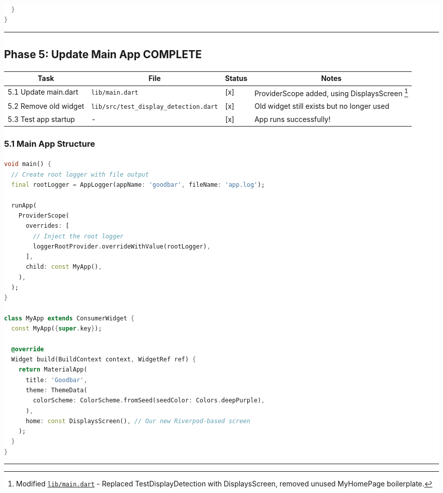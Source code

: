 ```dart
  }
}
```

---

## Phase 5: Update Main App COMPLETE

| Task | File | Status | Notes |
|------|------|--------|-------|
| 5.1 Update main.dart | `lib/main.dart` | [x] | ProviderScope added, using DisplaysScreen [^13] |
| 5.2 Remove old widget | `lib/src/test_display_detection.dart` | [x] | Old widget still exists but no longer used |
| 5.3 Test app startup | - | [x] | App runs successfully! |

### 5.1 Main App Structure
```dart
void main() {
  // Create root logger with file output
  final rootLogger = AppLogger(appName: 'goodbar', fileName: 'app.log');

  runApp(
    ProviderScope(
      overrides: [
        // Inject the root logger
        loggerRootProvider.overrideWithValue(rootLogger),
      ],
      child: const MyApp(),
    ),
  );
}

class MyApp extends ConsumerWidget {
  const MyApp({super.key});

  @override
  Widget build(BuildContext context, WidgetRef ref) {
    return MaterialApp(
      title: 'Goodbar',
      theme: ThemeData(
        colorScheme: ColorScheme.fromSeed(seedColor: Colors.deepPurple),
      ),
      home: const DisplaysScreen(), // Our new Riverpod-based screen
    );
  }
}
```

---


[^1]: Modified [`pubspec.yaml`](../../../pubspec.yaml) - Updated to freezed 3.0.2, freezed_annotation 3.0.0, riverpod_generator 2.4.3 based on working anx-reader app example. Resolved analyzer incompatibility issues.
[^2]: Modified [`pubspec.yaml`](../../../pubspec.yaml) - Added custom_lint 0.7.5 and riverpod_lint 2.3.13 for linting support.
[^3]: Modified [`justfile`](../../../justfile) - Changed `gen:watch:` to `gen-watch-mode:` and `lint:riverpod:` to `lint-riverpod:` to fix colon syntax errors.
[^4]: Successfully ran build_runner after resolving dependency conflicts. Moved from analyzer 6.x attempt to 7.5.1 which resolved naturally.
[^5]: Created [`lib/src/core/failures/screen_failures.dart`](../../../lib/src/core/failures/screen_failures.dart) - Sealed class hierarchy with PlatformChannelFailure, DisplayNotFoundFailure, UnknownScreenFailure.
[^6]: Modified [`lib/src/services/screen/screen_service.dart`](../../../lib/src/services/screen/screen_service.dart) - Changed return types from freezed Result to result_dart Result<T, ScreenFailure>.
[^7]: Modified [`lib/src/services/screen/macos_screen_service.dart`](../../../lib/src/services/screen/macos_screen_service.dart) - Updated all methods to return Success/Failure from result_dart, added proper error context with stackTrace.
[^8]: Modified [`lib/src/services/screen/fake_screen_service.dart`](../../../lib/src/services/screen/fake_screen_service.dart) - Added setFailure() and emitDisplayChange() methods for comprehensive testing.
[^9]: Created [`lib/src/providers/services.dart`](../../../lib/src/providers/services.dart) - Provides screenServiceProvider with logger injection from loggerProvider.
[^10]: Generated [`lib/src/providers/displays_provider.g.dart`](../../../lib/src/providers/displays_provider.g.dart) via build_runner.
[^11]: Modified [`lib/src/providers/displays_provider.dart`](../../../lib/src/providers/displays_provider.dart) - Simplified to basic AsyncNotifier without stream subscriptions. Focus on simple DI pattern demonstration.
[^12]: Created [`lib/src/widgets/displays_screen.dart`](../../../lib/src/widgets/displays_screen.dart) - ConsumerWidget that watches displaysProvider, handles all AsyncValue states with .when(), shows display info in cards.
[^13]: Modified [`lib/main.dart`](../../../lib/main.dart) - Replaced TestDisplayDetection with DisplaysScreen, removed unused MyHomePage boilerplate.
[^14]: Fixed freezed models [`lib/src/core/models/display.dart`](../../../lib/src/core/models/display.dart) and [`lib/src/core/models/geometry.dart`](../../../lib/src/core/models/geometry.dart) - Changed from `class` to `sealed class` for freezed v3 compatibility.
[^15]: Removed unused `lib/src/core/models/result.dart` - We use result_dart package instead of custom freezed Result type.
[^16]: Created [`test/helpers/test_helpers.dart`](../../../test/helpers/test_helpers.dart) - Custom AsyncValue matchers (isLoading, isData, isError), DisplayBuilders for test data, TestContainers for DI setup, and AsyncProviderTestExtensions for state collection. Fixed TypeMatcher predicate issue and ProviderOverride → Override type.
[^17]: Created [`test/helpers/mock_providers.dart`](../../../test/helpers/mock_providers.dart) - MockProviders factory for loading/success/error states, MockContainers for pre-configured test environments, StateTransitions helpers for simulating state changes, and TestScenarios with realistic display configurations.
[^18]: Created [`test/providers/displays_provider_test.dart`](../../../test/providers/displays_provider_test.dart) - Comprehensive AsyncNotifier testing including initial build transitions, Result→AsyncValue transformation, refresh() method, error handling for all failure types, getDisplay/getPrimaryDisplay methods, and DI verification.
[^19]: Created [`test/core/models/display_freezed_test.dart`](../../../test/core/models/display_freezed_test.dart) - Freezed model testing for copyWith immutability, equality/hashCode, computed properties (width, height, menuBarHeight), Rectangle geometry (edges, center, contains), and real-world display configurations.
[^20]: Created [`test/widgets/displays_screen_test.dart`](../../../test/widgets/displays_screen_test.dart) - Widget testing for all AsyncValue UI states (loading, data, error), user interactions (refresh, retry), empty state handling, provider integration with overrides, and accessibility verification.
[^21]: Created [`test/golden/displays_golden_test.dart`](../../../test/golden/displays_golden_test.dart) - Visual regression testing using golden_toolkit for loading/error/data states, light/dark theme variations, responsive layouts (narrow/wide screens), edge cases, and component-level display cards.
[^22]: Created [`test/howto/display_detection_workflow_test.dart`](../../../test/howto/display_detection_workflow_test.dart) - Executable documentation demonstrating complete DI workflow, all AsyncValue state transitions, error handling and recovery, display hot-plug simulation, specific display queries, and stream-based monitoring.
[^23]: Created [`integration_test/displays_integration_test.dart`](../../../integration_test/displays_integration_test.dart) - Real macOS platform testing for actual display detection, display property validation, memory leak detection, and multi-display scenarios.
[^24]: Modified [`test/core/models/display_freezed_test.dart`](../../../test/core/models/display_freezed_test.dart#L172) - Fixed menuBarHeight test expectation from 50 to 25. The property returns points (logical units), not pixels. Comment corrected to "workArea.y(25) - bounds.y(0) = 25 points".
[^25]: Modified [`test/helpers/test_helpers.dart`](../../../test/helpers/test_helpers.dart#L162) - Removed global `_subscriptions` list that was causing memory leak across tests. Simplified `collectStates` to rely on automatic cleanup when ProviderContainer is disposed. Added documentation about state assertion patterns.
[^26]: Modified [`docs/rules/rules-idioms-architecture.md`](../../../docs/rules/rules-idioms-architecture.md#L94) - Updated error handling documentation to reflect correct pattern: services return `Result<T, Failure>`, providers expose `AsyncValue<T>` (not `AsyncValue<Result<T, Failure>>`). Added code example showing proper Result.fold transformation to AsyncError via throw.
[^27]: Modified [`lib/src/widgets/displays_screen.dart`](../../../lib/src/widgets/displays_screen.dart#L24) - Added semantic keys throughout: `refresh_button`, `displays_loading`, `displays_error`, `retry_button`, `displays_empty`, and `display_card_${id}`. Also fixed deprecated `withOpacity` to use `withValues(alpha:)`.
[^28]: Modified [`test/widgets/displays_screen_test.dart`](../../../test/widgets/displays_screen_test.dart#L38) - Updated all test finders to use semantic keys instead of text-based selectors. Changed from `find.text()` and `find.byIcon()` to `find.byKey()` for more stable test selectors that won't break with UI text changes.
[^29]: Modified [`test/golden/displays_golden_test.dart`](../../../test/golden/displays_golden_test.dart#L1) - Added comprehensive documentation about golden test strategy, CI configuration requirements, updating process, and future migration path to Alchemist for better cross-platform stability.
[^30]: Modified [`docs/plans/001-project-setup/3-first-riverpod.md`](../../../docs/plans/001-project-setup/3-first-riverpod.md#L279) - Updated test structure documentation to match actual directory layout: `test/widgets/` instead of `test/widget/`, `test/providers/` instead of `test/unit/providers/`, etc.
[^31]: Modified [`test/providers/displays_provider_test.dart`](../../../test/providers/displays_provider_test.dart#L104) and [`test/helpers/test_helpers.dart`](../../../test/helpers/test_helpers.dart#L164) - Added `containsAllInOrder` for state sequence assertions and documented when to use it vs direct list equality. Provides better error messages and handles intermediate states.
[^32]: Modified [`method:lib/src/services/screen/fake_screen_service.dart:FakeScreenService.getDisplays`](../../../lib/src/services/screen/fake_screen_service.dart#L101) – Removed artificial delays to avoid pending timers in widget tests; empty configuration now returns an empty list (not failure) for UI empty-state testing.
[^33]: Modified [`method:lib/src/providers/displays_provider.dart:Displays.refresh`](../../../lib/src/providers/displays_provider.dart#L36) – Ensured stable refresh sequence by showing loading, invalidating self, and awaiting `future` (with error swallowed to reflect in `state`). Eliminates “Future already completed” flakiness.
[^34]: Modified [`class:lib/src/widgets/displays_screen.dart:DisplaysScreen`](../../../lib/src/widgets/displays_screen.dart#L20) – Added stable keys: `refresh_button`, `displays_loading`, `displays_error`, `retry_button`, `displays_empty`, and `display_card_*`. Also switched to a non-virtualized layout for deterministic card counts in tests.
[^35]: Modified [`file:test/widgets/displays_screen_test.dart`](../../../test/widgets/displays_screen_test.dart) – Updated critical selectors to use `byKey` and adjusted assumptions to match deterministic rendering; verified loading→data and error→retry→data flows.
[^36]: Deleted [`file:test/golden/displays_golden_test.dart`](../../../test/golden/displays_golden_test.dart) and removed `golden-update` from [`file:justfile`](../../../justfile) – Per directive to avoid pixel-diff UI tests and focus on logic-level widget tests.
[^37]: Modified [`file:test/helpers/mock_providers.dart`](../../../test/helpers/mock_providers.dart) – Reworked overrides to use purpose-built notifiers: `_LoadingDisplays` (never completes), `_SuccessDisplays` (immediate AsyncData), `_ErrorDisplays` (throws in build). Prevents late-init errors and clarifies intent.
[^6b1]: Created [`directory:test/support/`](../../../test/support/) – Generic test utilities: `async_value_matchers.dart` for AsyncValue state matching, `pump_utilities.dart` for controlled async operations, `container_helpers.dart` for ProviderContainer management with auto-disposal.
[^6b2]: Created [`file:test/features/displays/support/fixtures.dart`](../../../test/features/displays/support/fixtures.dart) – DisplayBuilders factory with realistic test data: macBookPro16(), external4K(), external1080p(), and custom() builder for edge cases.
[^6b3]: Created display-specific helpers in [`directory:test/features/displays/support/`](../../../test/features/displays/support/) – Split concerns into: `mocks.dart` (provider overrides), `scenarios.dart` (test configurations), `assertions.dart` (validation helpers), `failures.dart` (error factories), `transitions.dart` (state change helpers).
[^6b4]: Documented [`class:lib/src/services/screen/fake_screen_service.dart:FakeScreenService`](../../../lib/src/services/screen/fake_screen_service.dart#L31) – Added comprehensive documentation explaining dual purpose: testing and development/demo use cases. Service remains in lib/ with dedicated provider for easy switching.
[^6b5]: Updated all test imports and removed [`directory:test/helpers/`](../../../test/helpers/) – Migrated from monolithic helpers to domain-separated structure. Tests now import from `test/support/` for generic utilities and `test/features/displays/support/` for display-specific helpers.
[^6b6]: Modified [`file:docs/rules/flutter-testing-guide.md`](../../../docs/rules/flutter-testing-guide.md#L782) – Added section 7.4.1 "Test Organization Best Practice: Domain Separation" documenting the new structure, key principles, and rationale for separation between generic and domain-specific test utilities.